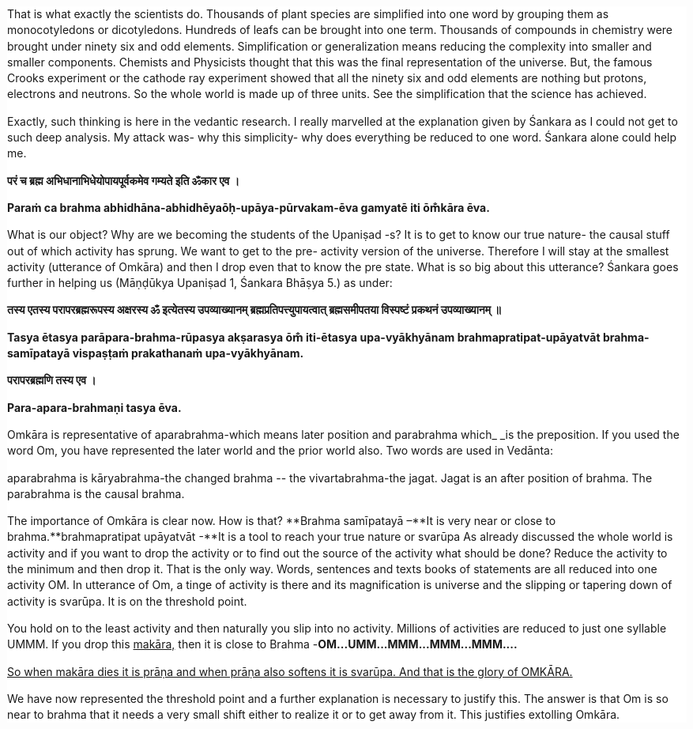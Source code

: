 That is what exactly the scientists do. Thousands of plant species are simplified into one word by grouping them as monocotyledons or dicotyledons. Hundreds of leafs can be brought into one term. Thousands of compounds in chemistry were brought under ninety six and odd elements. Simplification or generalization means reducing the complexity into smaller and smaller components. Chemists and Physicists thought that this was the final representation of the universe. But, the famous Crooks experiment or the cathode ray experiment showed that all the ninety six and odd elements are nothing but protons, electrons and neutrons. So the whole world is made up of three units. See the simplification that the science has achieved.

Exactly, such thinking is here in the vedantic research. I really marvelled at the explanation given by Śankara as I could not get to such deep analysis. My attack was- why this simplicity- why does everything be reduced to one word. Śankara alone could help me.

**परं च ब्रह्म अभिधानाभिधेयोपायपूर्वकमेव गम्यते इति ॐकार एव ।**

**Paraṁ ca brahma abhidhāna-abhidhēyaōḥ-upāya-pūrvakam-ēva gamyatē iti ōm̐kāra ēva.**

What is our object? Why are we becoming the students of the Upaniṣad -s? It is to get to know our true nature- the causal stuff out of which activity has sprung. We want to get to the pre- activity version of the universe. Therefore I will stay at the smallest activity (utterance of Omkāra) and then I drop even that to know the pre state. What is so big about this utterance? Śankara goes further in helping us (Māṇḍūkya Upaniṣad 1, Śankara Bhāṣya 5.) as under:

**तस्य एतस्य परापरब्रह्मरूपस्य अक्षरस्य ॐ इत्येतस्य उपव्याख्यानम् ब्रह्मप्रतिपत्त्युपायत्वात् ब्रह्मसमीपतया विस्पष्टं प्रकथनं उपव्याख्यानम् ॥**

**Tasya ētasya parāpara-brahma-rūpasya akṣarasya ōm̐  iti-ētasya upa-vyākhyānam brahmapratipat-upāyatvāt brahma-samīpatayā vispaṣṭaṁ prakathanaṁ upa-vyākhyānam.**

**परापरब्रह्मणि तस्य एव ।**

**Para-apara-brahmaṇi tasya ēva.**

Omkāra is representative of aparabrahma-which means later position and parabrahma which_ _is the preposition. If you used the word Om, you have represented the later world and the prior world also. Two words are used in Vedānta:

aparabrahma is kāryabrahma-the changed brahma -- the vivartabrahma-the jagat. Jagat is an after position of brahma. The parabrahma is the causal brahma.

The importance of Omkāra is clear now. How is that? **Brahma samīpatayā –**It is very near or close to brahma.**brahmapratipat upāyatvāt -**It is a tool to reach your true nature or svarūpa As already discussed the whole world is activity and if you want to drop the activity or to find out the source of the activity what should be done? Reduce the activity to the minimum and then drop it. That is the only way. Words, sentences and texts books of statements are all reduced into one activity OM. In utterance of Om, a tinge of activity is there and its magnification is universe and the slipping or tapering down of activity is svarūpa. It is on the threshold point.

You hold on to the least activity and then naturally you slip into no activity. Millions of activities are reduced to just one syllable UMMM. If you drop this <u>makāra,</u> then it is close to Brahma -**OM...UMM...MMM...MMM...MMM....**

<u>So when makāra dies it is prāṇa and when prāṇa also softens it is svarūpa. And that is the glory of OMKĀRA.</u>

We have now represented the threshold point and a further explanation is necessary to justify this. The answer is that Om is so near to brahma that it needs a very small shift either to realize it or to get away from it. This justifies extolling Omkāra.
